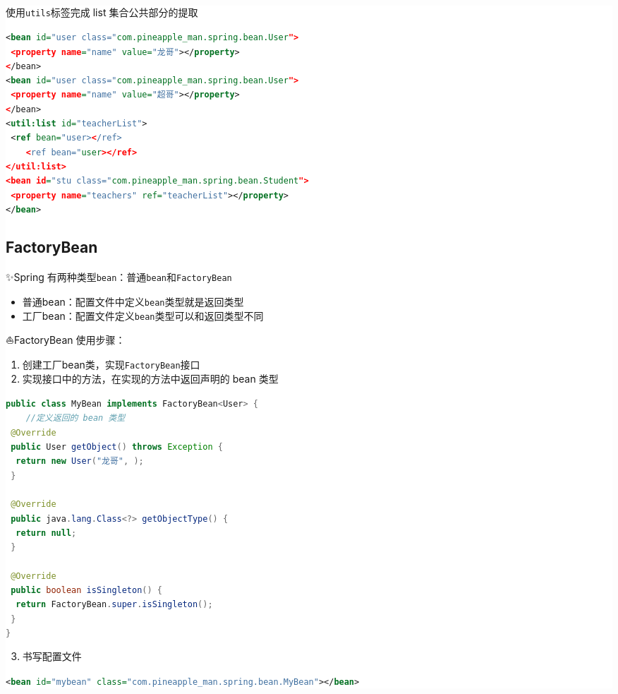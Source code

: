  使用`utils`标签完成 list 集合公共部分的提取

```xml
<bean id="user class="com.pineapple_man.spring.bean.User">
 <property name="name" value="龙哥"></property>
</bean>
<bean id="user class="com.pineapple_man.spring.bean.User">
 <property name="name" value="超哥"></property>
</bean>
<util:list id="teacherList">
 <ref bean="user></ref>
    <ref bean="user></ref>
</util:list>
<bean id="stu class="com.pineapple_man.spring.bean.Student">
 <property name="teachers" ref="teacherList"></property>
</bean>
```

## FactoryBean

:sparkles:Spring 有两种类型`bean`：普通`bean`和`FactoryBean`

- 普通bean：配置文件中定义`bean`类型就是返回类型
- 工厂bean：配置文件定义`bean`类型可以和返回类型不同

:sailboat:FactoryBean 使用步骤：

 1. 创建工厂bean类，实现`FactoryBean`接口
 2. 实现接口中的方法，在实现的方法中返回声明的 bean 类型

```java
public class MyBean implements FactoryBean<User> {
    //定义返回的 bean 类型
 @Override
 public User getObject() throws Exception {
  return new User("龙哥", );
 }
 
 @Override
 public java.lang.Class<?> getObjectType() {
  return null;
 }
 
 @Override
 public boolean isSingleton() {
  return FactoryBean.super.isSingleton();
 }
}
```

3. 书写配置文件

```xml
<bean id="mybean" class="com.pineapple_man.spring.bean.MyBean"></bean>
```
